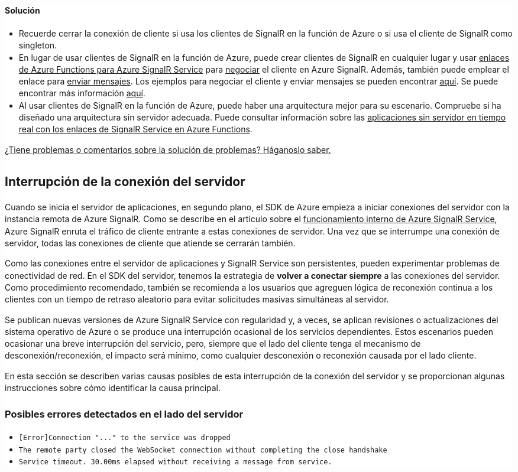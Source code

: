 #### <a name="solution"></a>Solución

* Recuerde cerrar la conexión de cliente si usa los clientes de SignalR en la función de Azure o si usa el cliente de SignalR como singleton.
* En lugar de usar clientes de SignalR en la función de Azure, puede crear clientes de SignalR en cualquier lugar y usar [enlaces de Azure Functions para Azure SignalR Service](https://github.com/Azure/azure-functions-signalrservice-extension) para [negociar](https://github.com/Azure/azure-functions-signalrservice-extension/blob/dev/samples/simple-chat/csharp/FunctionApp/Functions.cs#L22) el cliente en Azure SignalR. Además, también puede emplear el enlace para [enviar mensajes](https://github.com/Azure/azure-functions-signalrservice-extension/blob/dev/samples/simple-chat/csharp/FunctionApp/Functions.cs#L40). Los ejemplos para negociar el cliente y enviar mensajes se pueden encontrar [aquí](https://github.com/Azure/azure-functions-signalrservice-extension/tree/dev/samples). Se puede encontrar más información [aquí](https://github.com/Azure/azure-functions-signalrservice-extension).
* Al usar clientes de SignalR en la función de Azure, puede haber una arquitectura mejor para su escenario. Compruebe si ha diseñado una arquitectura sin servidor adecuada. Puede consultar información sobre las [aplicaciones sin servidor en tiempo real con los enlaces de SignalR Service en Azure Functions](https://www.nuget.org/packages/Microsoft.Azure.WebJobs.Extensions.SignalRService).

<a name="server_connection_drop"></a>

[¿Tiene problemas o comentarios sobre la solución de problemas? Háganoslo saber.](https://aka.ms/asrs/survey/troubleshooting)

## <a name="server-connection-drops"></a>Interrupción de la conexión del servidor

Cuando se inicia el servidor de aplicaciones, en segundo plano, el SDK de Azure empieza a iniciar conexiones del servidor con la instancia remota de Azure SignalR. Como se describe en el artículo sobre el [funcionamiento interno de Azure SignalR Service](https://github.com/Azure/azure-signalr/blob/dev/docs/internal.md), Azure SignalR enruta el tráfico de cliente entrante a estas conexiones de servidor. Una vez que se interrumpe una conexión de servidor, todas las conexiones de cliente que atiende se cerrarán también.

Como las conexiones entre el servidor de aplicaciones y SignalR Service son persistentes, pueden experimentar problemas de conectividad de red. En el SDK del servidor, tenemos la estrategia de **volver a conectar siempre** a las conexiones del servidor. Como procedimiento recomendado, también se recomienda a los usuarios que agreguen lógica de reconexión continua a los clientes con un tiempo de retraso aleatorio para evitar solicitudes masivas simultáneas al servidor.

Se publican nuevas versiones de Azure SignalR Service con regularidad y, a veces, se aplican revisiones o actualizaciones del sistema operativo de Azure o se produce una interrupción ocasional de los servicios dependientes. Estos escenarios pueden ocasionar una breve interrupción del servicio, pero, siempre que el lado del cliente tenga el mecanismo de desconexión/reconexión, el impacto será mínimo, como cualquier desconexión o reconexión causada por el lado cliente.

En esta sección se describen varias causas posibles de esta interrupción de la conexión del servidor y se proporcionan algunas instrucciones sobre cómo identificar la causa principal.

### <a name="possible-errors-seen-from-the-server-side"></a>Posibles errores detectados en el lado del servidor

* `[Error]Connection "..." to the service was dropped`
* `The remote party closed the WebSocket connection without completing the close handshake`
* `Service timeout. 30.00ms elapsed without receiving a message from service.`
